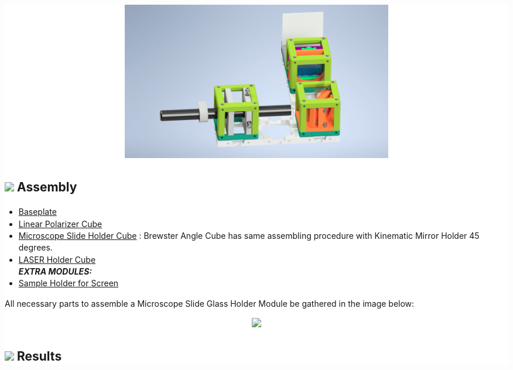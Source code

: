 <p align="center">
<img src="./IMAGES/Assembly_polarization_Brewster_Angle_Experiment_with_Screen_3.png"
width="450">
</p>

## <img src="./IMAGES/A.png" width="40"> Assembly

* [Baseplate](../../CAD/ASSEMBLY_Baseplate)
* [Linear Polarizer Cube](../../CAD/ASSEMBLY_POL_Linear_Polarizer)
* [Microscope Slide Holder Cube](../../CAD/ASSEMBLY_CUBE_Mirror_Kinematic_45) : Brewster Angle Cube has same assembling procedure with Kinematic Mirror Holder 45 degrees.
* [LASER Holder Cube](../../CAD/ASSEMBLY_CUBE_Laser)   
__*EXTRA MODULES:*__
* [Sample Holder for Screen](../../CAD/ASSEMBLY_CUBE_Sample_Comb)


All necessary parts to assemble a Microscope Slide Glass Holder Module be gathered in the image below:

<p align="center">
<img src="./IMAGES/brewster_exp_2.JPG"
width="450">
</p>

## <img src="./IMAGES/E.png" width="40"> Results
